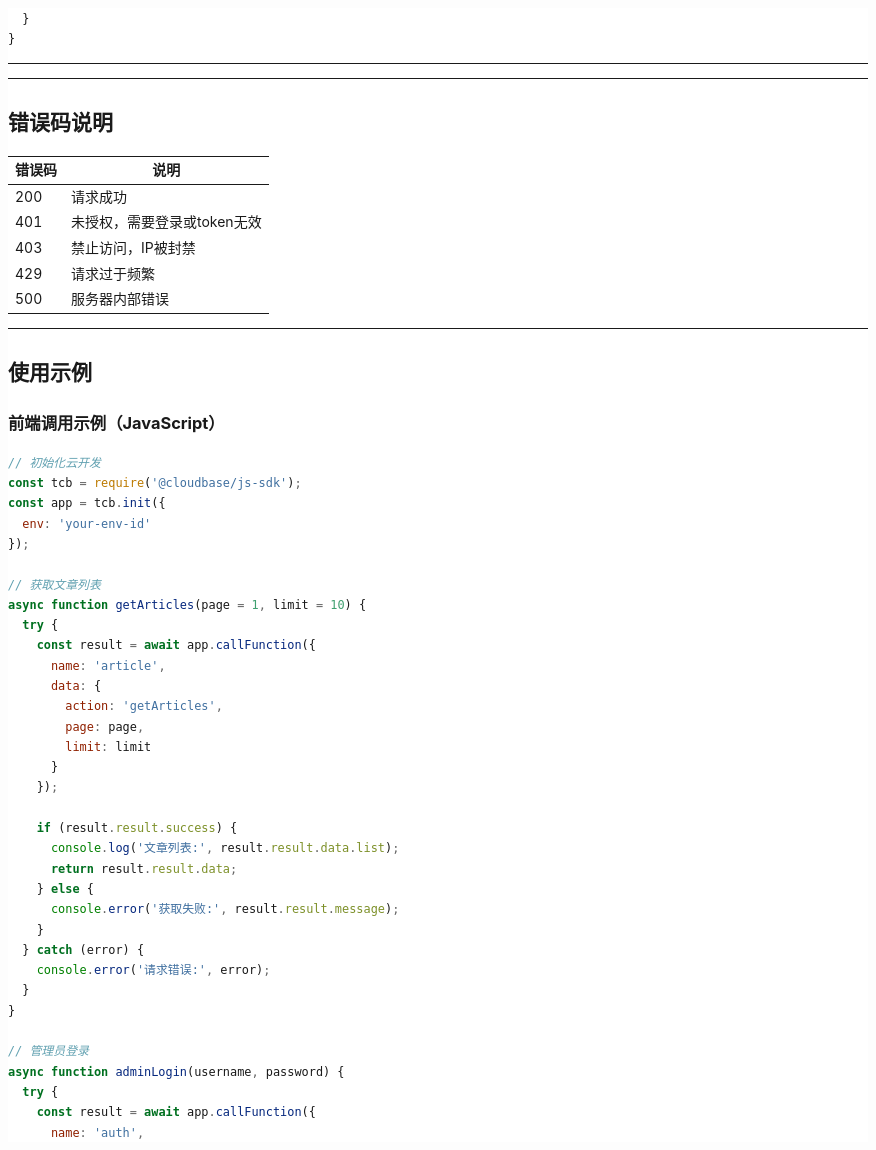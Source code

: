 ```javascript
  }
}
```

---


---

## 错误码说明

| 错误码 | 说明 |
|--------|------|
| 200 | 请求成功 |
| 401 | 未授权，需要登录或token无效 |
| 403 | 禁止访问，IP被封禁 |
| 429 | 请求过于频繁 |
| 500 | 服务器内部错误 |

---

## 使用示例

### 前端调用示例（JavaScript）

```javascript
// 初始化云开发
const tcb = require('@cloudbase/js-sdk');
const app = tcb.init({
  env: 'your-env-id'
});

// 获取文章列表
async function getArticles(page = 1, limit = 10) {
  try {
    const result = await app.callFunction({
      name: 'article',
      data: {
        action: 'getArticles',
        page: page,
        limit: limit
      }
    });
    
    if (result.result.success) {
      console.log('文章列表:', result.result.data.list);
      return result.result.data;
    } else {
      console.error('获取失败:', result.result.message);
    }
  } catch (error) {
    console.error('请求错误:', error);
  }
}

// 管理员登录
async function adminLogin(username, password) {
  try {
    const result = await app.callFunction({
      name: 'auth',
```